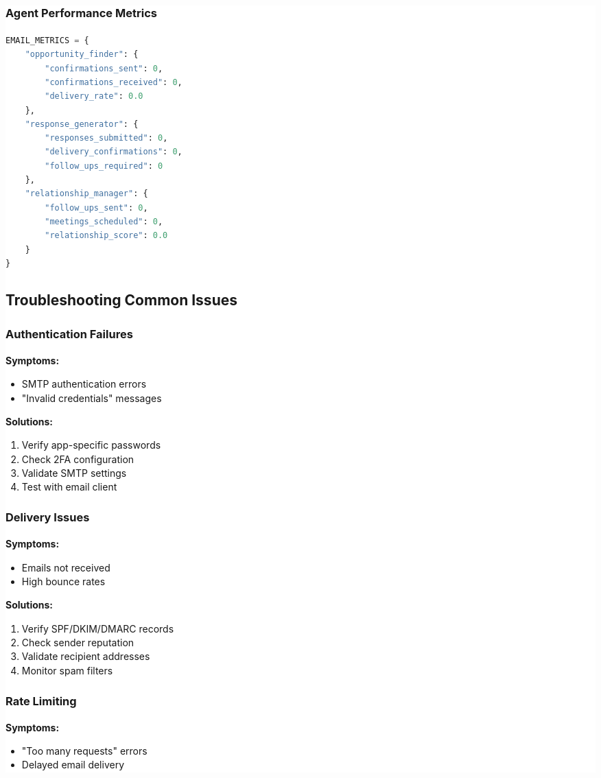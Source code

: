 ### Agent Performance Metrics

```python
EMAIL_METRICS = {
    "opportunity_finder": {
        "confirmations_sent": 0,
        "confirmations_received": 0,
        "delivery_rate": 0.0
    },
    "response_generator": {
        "responses_submitted": 0,
        "delivery_confirmations": 0,
        "follow_ups_required": 0
    },
    "relationship_manager": {
        "follow_ups_sent": 0,
        "meetings_scheduled": 0,
        "relationship_score": 0.0
    }
}
```

## Troubleshooting Common Issues

### Authentication Failures

**Symptoms:**
- SMTP authentication errors
- "Invalid credentials" messages

**Solutions:**
1. Verify app-specific passwords
2. Check 2FA configuration
3. Validate SMTP settings
4. Test with email client

### Delivery Issues

**Symptoms:**
- Emails not received
- High bounce rates

**Solutions:**
1. Verify SPF/DKIM/DMARC records
2. Check sender reputation
3. Validate recipient addresses
4. Monitor spam filters

### Rate Limiting

**Symptoms:**
- "Too many requests" errors
- Delayed email delivery
